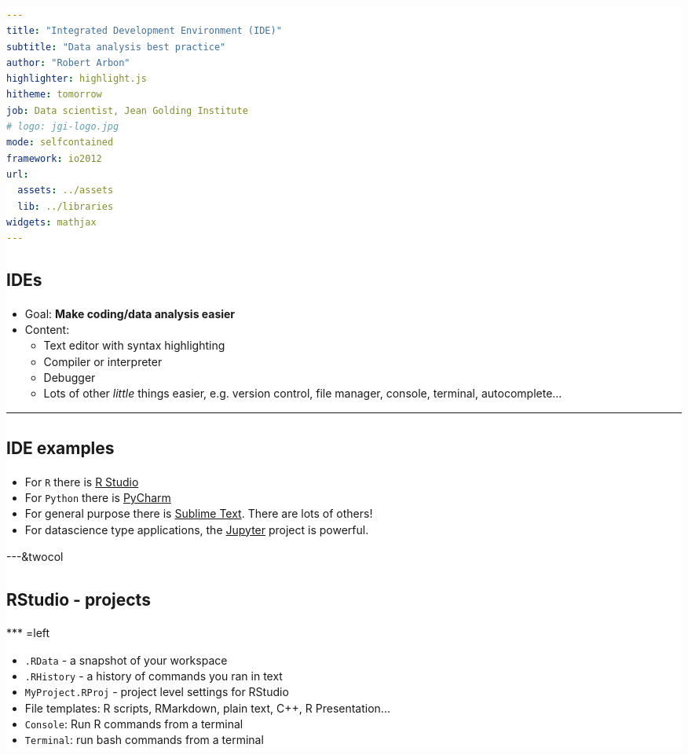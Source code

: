 ```yaml
---
title: "Integrated Development Environment (IDE)"
subtitle: "Data analysis best practice"
author: "Robert Arbon"
highlighter: highlight.js
hitheme: tomorrow
job: Data scientist, Jean Golding Institute
# logo: jgi-logo.jpg
mode: selfcontained
framework: io2012
url:
  assets: ../assets
  lib: ../libraries
widgets: mathjax
---
```




## IDEs

* Goal: **Make coding/data analysis easier**
* Content:
  * Text editor with syntax highlighting
  * Compiler or interpreter
  * Debugger
  * Lots of other *little* things easier, e.g. version control, file manager, console, terminal, autocomplete...

---

## IDE examples

* For `R` there is [R Studio](https://www.rstudio.com/) 
* For `Python` there is [PyCharm](https://www.jetbrains.com/pycharm/)
* For general purpose there is [Sublime Text](https://www.sublimetext.com/). There are lots of others!
* For datascience type applications, the [Jupyter](http://jupyter.org/) project is powerful. 

---&twocol

## RStudio - projects

*** =left
* `.RData` - a snapshot of your workspace
* `.RHistory` - a history of commands you ran in text
* `MyProject.RProj` - project level settings for RStudio
* File templates: R scripts, RMarkdown, plain text, C++, R Presentation...
* `Console`: Run R commands from a terminal
* `Terminal`: run bash commands from a terminal
